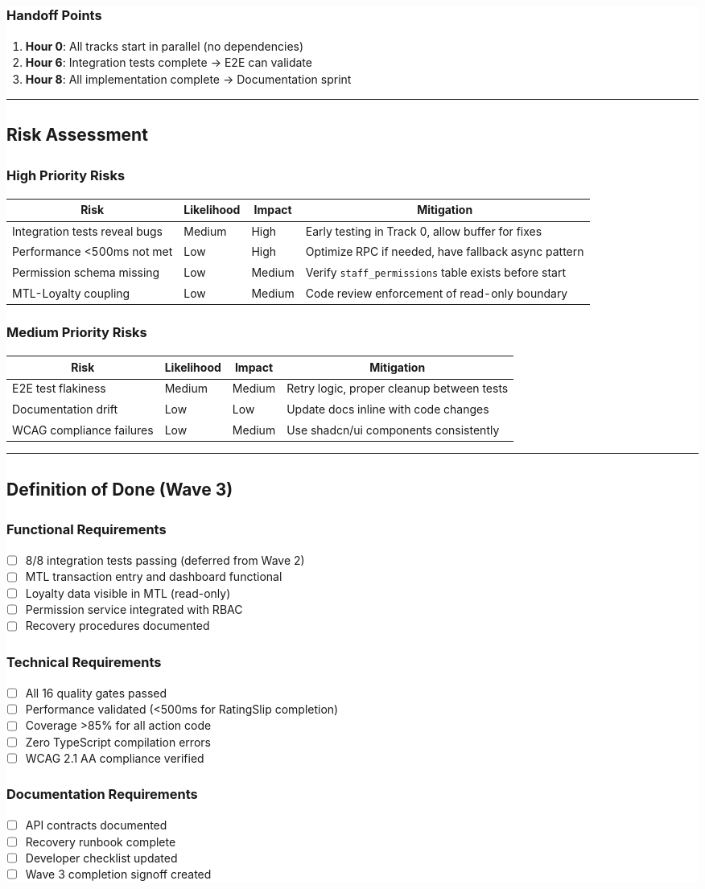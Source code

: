 ### Handoff Points

1. **Hour 0**: All tracks start in parallel (no dependencies)
2. **Hour 6**: Integration tests complete → E2E can validate
3. **Hour 8**: All implementation complete → Documentation sprint

---

## Risk Assessment

### High Priority Risks

| Risk | Likelihood | Impact | Mitigation |
|------|------------|--------|------------|
| Integration tests reveal bugs | Medium | High | Early testing in Track 0, allow buffer for fixes |
| Performance <500ms not met | Low | High | Optimize RPC if needed, have fallback async pattern |
| Permission schema missing | Low | Medium | Verify `staff_permissions` table exists before start |
| MTL-Loyalty coupling | Low | Medium | Code review enforcement of read-only boundary |

### Medium Priority Risks

| Risk | Likelihood | Impact | Mitigation |
|------|------------|--------|------------|
| E2E test flakiness | Medium | Medium | Retry logic, proper cleanup between tests |
| Documentation drift | Low | Low | Update docs inline with code changes |
| WCAG compliance failures | Low | Medium | Use shadcn/ui components consistently |

---

## Definition of Done (Wave 3)

### Functional Requirements
- [ ] 8/8 integration tests passing (deferred from Wave 2)
- [ ] MTL transaction entry and dashboard functional
- [ ] Loyalty data visible in MTL (read-only)
- [ ] Permission service integrated with RBAC
- [ ] Recovery procedures documented

### Technical Requirements
- [ ] All 16 quality gates passed
- [ ] Performance validated (<500ms for RatingSlip completion)
- [ ] Coverage >85% for all action code
- [ ] Zero TypeScript compilation errors
- [ ] WCAG 2.1 AA compliance verified

### Documentation Requirements
- [ ] API contracts documented
- [ ] Recovery runbook complete
- [ ] Developer checklist updated
- [ ] Wave 3 completion signoff created
